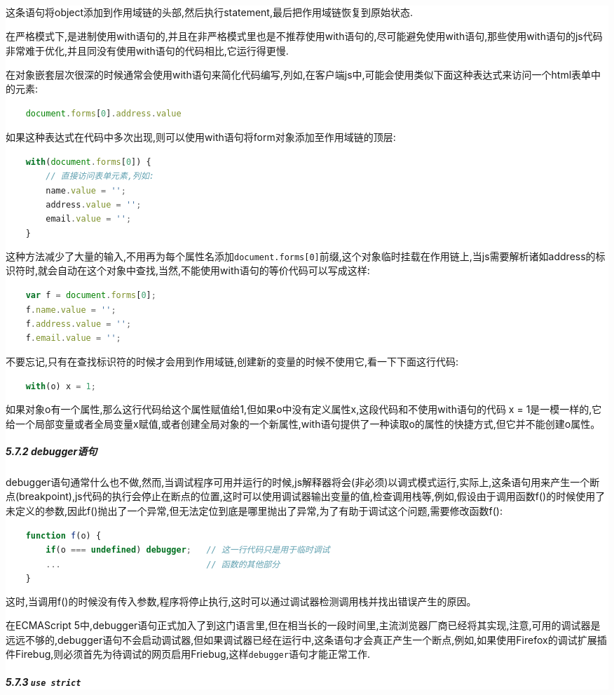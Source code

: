 这条语句将object添加到作用域链的头部,然后执行statement,最后把作用域链恢复到原始状态.

在严格模式下,是进制使用with语句的,并且在非严格模式里也是不推荐使用with语句的,尽可能避免使用with语句,那些使用with语句的js代码非常难于优化,并且同没有使用with语句的代码相比,它运行得更慢.

在对象嵌套层次很深的时候通常会使用with语句来简化代码编写,列如,在客户端js中,可能会使用类似下面这种表达式来访问一个html表单中的元素:

```js
    document.forms[0].address.value
```

如果这种表达式在代码中多次出现,则可以使用with语句将form对象添加至作用域链的顶层:

```js
    with(document.forms[0]) {
        // 直接访问表单元素,列如:
        name.value = '';
        address.value = '';
        email.value = '';
    }
```

这种方法减少了大量的输入,不用再为每个属性名添加`document.forms[0]`前缀,这个对象临时挂载在作用链上,当js需要解析诸如address的标识符时,就会自动在这个对象中查找,当然,不能使用with语句的等价代码可以写成这样:

```js
    var f = document.forms[0];
    f.name.value = '';
    f.address.value = '';
    f.email.value = '';
```

不要忘记,只有在查找标识符的时候才会用到作用域链,创建新的变量的时候不使用它,看一下下面这行代码:

```js
    with(o) x = 1;
```

如果对象o有一个属性,那么这行代码给这个属性赋值给1,但如果o中没有定义属性x,这段代码和不使用with语句的代码 x = 1是一模一样的,它给一个局部变量或者全局变量x赋值,或者创建全局对象的一个新属性,with语句提供了一种读取o的属性的快捷方式,但它并不能创建o属性。

##### 5.7.2 debugger语句

debugger语句通常什么也不做,然而,当调试程序可用并运行的时候,js解释器将会(非必须)以调式模式运行,实际上,这条语句用来产生一个断点(breakpoint),js代码的执行会停止在断点的位置,这时可以使用调试器输出变量的值,检查调用栈等,例如,假设由于调用函数f()的时候使用了未定义的参数,因此f()抛出了一个异常,但无法定位到底是哪里抛出了异常,为了有助于调试这个问题,需要修改函数f():

```js
    function f(o) {
        if(o === undefined) debugger;   // 这一行代码只是用于临时调试
        ...                             // 函数的其他部分
    }
```

这时,当调用f()的时候没有传入参数,程序将停止执行,这时可以通过调试器检测调用栈并找出错误产生的原因。

在ECMAScript 5中,debugger语句正式加入了到这门语言里,但在相当长的一段时间里,主流浏览器厂商已经将其实现,注意,可用的调试器是远远不够的,debugger语句不会启动调试器,但如果调试器已经在运行中,这条语句才会真正产生一个断点,例如,如果使用Firefox的调试扩展插件Firebug,则必须首先为待调试的网页启用Friebug,这样`debugger`语句才能正常工作.

##### 5.7.3 `use strict`
